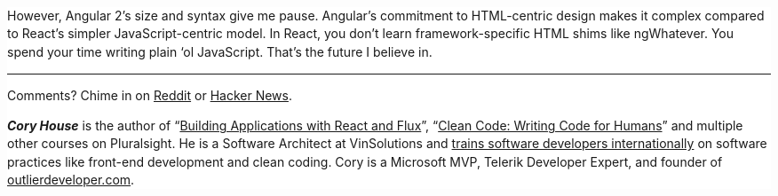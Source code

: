 However, Angular 2’s size and syntax give me pause. Angular’s commitment to HTML-centric design makes it complex compared to React’s simpler JavaScript-centric model. In React, you don’t learn framework-specific HTML shims like ngWhatever. You spend your time writing plain ‘ol JavaScript. That’s the future I believe in.











* * *







Comments? Chime in on [Reddit](https://www.reddit.com/r/javascript/comments/3zbo90/angular_2_versus_react_there_will_be_blood/) or [Hacker News](https://news.ycombinator.com/item?id=10836236).

**_Cory House_** is the author of “[Building Applications with React and Flux](https://www.pluralsight.com/courses/react-flux-building-applications)”, “[Clean Code: Writing Code for Humans](https://www.google.com/url?sa=t&rct=j&q=&esrc=s&source=web&cd=1&cad=rja&uact=8&ved=0ahUKEwiK1pXx89nJAhUujoMKHeuWAEUQFggcMAA&url=https%3A%2F%2Fwww.pluralsight.com%2Fcourses%2Fwriting-clean-code-humans&usg=AFQjCNEBfkBoN-IgCn_1jFUqWDAUIxcmAw&sig2=Ub9Wup4k4mrw_ffPgYu3tA)” and multiple other courses on Pluralsight. He is a Software Architect at VinSolutions and [trains software developers internationally](http://www.bitnative.com/training/) on software practices like front-end development and clean coding. Cory is a Microsoft MVP, Telerik Developer Expert, and founder of [outlierdeveloper.com](http://www.outlierdeveloper.com).








